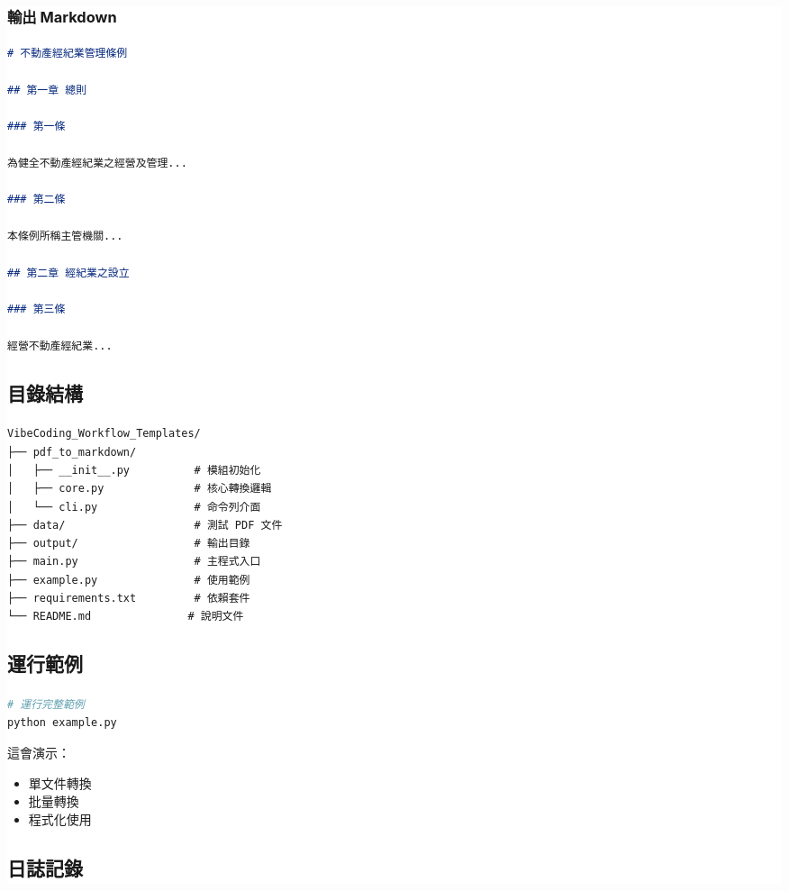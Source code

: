 ### 輸出 Markdown
```markdown
# 不動產經紀業管理條例

## 第一章 總則

### 第一條

為健全不動產經紀業之經營及管理...

### 第二條

本條例所稱主管機關...

## 第二章 經紀業之設立

### 第三條

經營不動產經紀業...
```

## 目錄結構

```
VibeCoding_Workflow_Templates/
├── pdf_to_markdown/
│   ├── __init__.py          # 模組初始化
│   ├── core.py              # 核心轉換邏輯
│   └── cli.py               # 命令列介面
├── data/                    # 測試 PDF 文件
├── output/                  # 輸出目錄
├── main.py                  # 主程式入口
├── example.py               # 使用範例
├── requirements.txt         # 依賴套件
└── README.md               # 說明文件
```

## 運行範例

```bash
# 運行完整範例
python example.py
```

這會演示：
- 單文件轉換
- 批量轉換
- 程式化使用

## 日誌記錄
